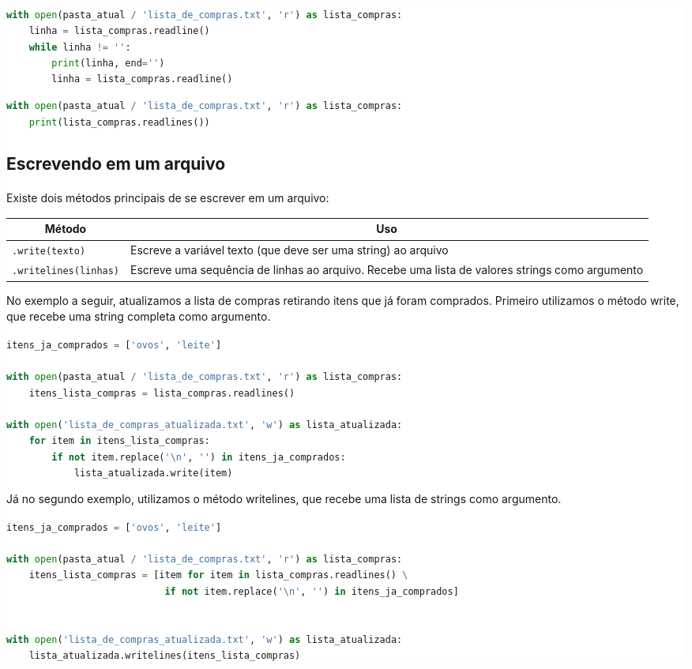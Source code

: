 ```python
with open(pasta_atual / 'lista_de_compras.txt', 'r') as lista_compras:
    linha = lista_compras.readline()
    while linha != '':
        print(linha, end='')
        linha = lista_compras.readline()
```

```python
with open(pasta_atual / 'lista_de_compras.txt', 'r') as lista_compras:
	print(lista_compras.readlines())
```


## Escrevendo em um arquivo

Existe dois métodos principais de se escrever em um arquivo:

| Método | Uso |
|------------|-------------|
| `.write(texto)` | Escreve a variável texto (que deve ser uma string) ao arquivo|
| `.writelines(linhas)` | Escreve uma sequência de linhas ao arquivo. Recebe uma lista de valores strings como argumento |

No exemplo a seguir, atualizamos a lista de compras retirando itens que já foram comprados. Primeiro utilizamos o método write, que recebe uma string completa como argumento.

```python
itens_ja_comprados = ['ovos', 'leite']

with open(pasta_atual / 'lista_de_compras.txt', 'r') as lista_compras:
	itens_lista_compras = lista_compras.readlines()

with open('lista_de_compras_atualizada.txt', 'w') as lista_atualizada:
    for item in itens_lista_compras:
	    if not item.replace('\n', '') in itens_ja_comprados:
	        lista_atualizada.write(item)

```

Já no segundo exemplo, utilizamos o método writelines, que recebe uma lista de strings como argumento.

```python
itens_ja_comprados = ['ovos', 'leite']

with open(pasta_atual / 'lista_de_compras.txt', 'r') as lista_compras:
	itens_lista_compras = [item for item in lista_compras.readlines() \
                            if not item.replace('\n', '') in itens_ja_comprados]


with open('lista_de_compras_atualizada.txt', 'w') as lista_atualizada:
    lista_atualizada.writelines(itens_lista_compras)

```
